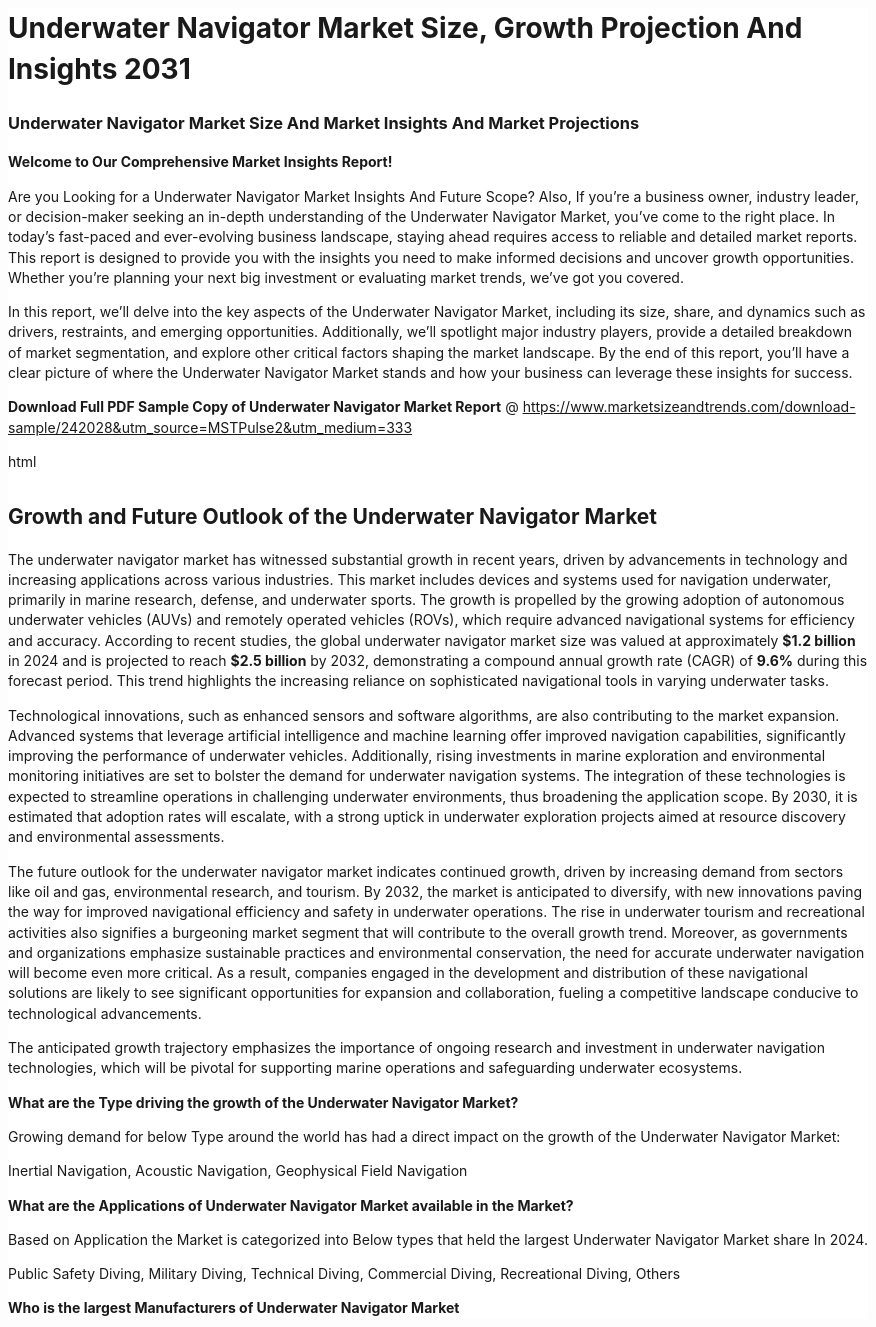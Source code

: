 <h1>Underwater Navigator Market Size, Growth Projection And Insights 2031</h1><div class="" data-test-id=""><h3><span class="">Underwater Navigator Market Size And Market Insights And Market Projections</span></h3></div><div class="" data-test-id=""><p><strong>Welcome to Our Comprehensive Market Insights Report!</strong></p><p>Are you Looking for a Underwater Navigator Market Insights And Future Scope? Also, If you&rsquo;re a business owner, industry leader, or decision-maker seeking an in-depth understanding of the Underwater Navigator Market, you&rsquo;ve come to the right place. In today&rsquo;s fast-paced and ever-evolving business landscape, staying ahead requires access to reliable and detailed market reports. This report is designed to provide you with the insights you need to make informed decisions and uncover growth opportunities. Whether you&rsquo;re planning your next big investment or evaluating market trends, we&rsquo;ve got you covered.</p><p>In this report, we&rsquo;ll delve into the key aspects of the Underwater Navigator Market, including its size, share, and dynamics such as drivers, restraints, and emerging opportunities. Additionally, we&rsquo;ll spotlight major industry players, provide a detailed breakdown of market segmentation, and explore other critical factors shaping the market landscape. By the end of this report, you&rsquo;ll have a clear picture of where the Underwater Navigator Market stands and how your business can leverage these insights for success.</p><p><strong>Download Full PDF Sample Copy of Underwater Navigator Market Report</strong> @ <a href="https://www.marketsizeandtrends.com/download-sample/242028&utm_source=MSTPulse2&utm_medium=333" target="_blank">https://www.marketsizeandtrends.com/download-sample/242028&utm_source=MSTPulse2&utm_medium=333</a></p></div><div class="" data-test-id=""><p><span class="">html<div> <h2>Growth and Future Outlook of the Underwater Navigator Market</h2> <p>The underwater navigator market has witnessed substantial growth in recent years, driven by advancements in technology and increasing applications across various industries. This market includes devices and systems used for navigation underwater, primarily in marine research, defense, and underwater sports. The growth is propelled by the growing adoption of autonomous underwater vehicles (AUVs) and remotely operated vehicles (ROVs), which require advanced navigational systems for efficiency and accuracy. According to recent studies, the global underwater navigator market size was valued at approximately <strong>$1.2 billion</strong> in 2024 and is projected to reach <strong>$2.5 billion</strong> by 2032, demonstrating a compound annual growth rate (CAGR) of <strong>9.6%</strong> during this forecast period. This trend highlights the increasing reliance on sophisticated navigational tools in varying underwater tasks.</p> <p>Technological innovations, such as enhanced sensors and software algorithms, are also contributing to the market expansion. Advanced systems that leverage artificial intelligence and machine learning offer improved navigation capabilities, significantly improving the performance of underwater vehicles. Additionally, rising investments in marine exploration and environmental monitoring initiatives are set to bolster the demand for underwater navigation systems. The integration of these technologies is expected to streamline operations in challenging underwater environments, thus broadening the application scope. By 2030, it is estimated that adoption rates will escalate, with a strong uptick in underwater exploration projects aimed at resource discovery and environmental assessments.</p> <p><strong></strong></p> <p>The future outlook for the underwater navigator market indicates continued growth, driven by increasing demand from sectors like oil and gas, environmental research, and tourism. By 2032, the market is anticipated to diversify, with new innovations paving the way for improved navigational efficiency and safety in underwater operations. The rise in underwater tourism and recreational activities also signifies a burgeoning market segment that will contribute to the overall growth trend. Moreover, as governments and organizations emphasize sustainable practices and environmental conservation, the need for accurate underwater navigation will become even more critical. As a result, companies engaged in the development and distribution of these navigational solutions are likely to see significant opportunities for expansion and collaboration, fueling a competitive landscape conducive to technological advancements.</p> <p>The anticipated growth trajectory emphasizes the importance of ongoing research and investment in underwater navigation technologies, which will be pivotal for supporting marine operations and safeguarding underwater ecosystems.</p></div></span></p><p><strong><span class="">What are the&nbsp;Type driving the growth of the Underwater Navigator Market?</span></strong></p></div><div class="" data-test-id=""><p><span class="">Growing demand for below Type around the world has had a direct impact on the growth of the Underwater Navigator Market:</span></p></div><div class="" data-test-id=""><p>Inertial Navigation, Acoustic Navigation, Geophysical Field Navigation</p><p><span class=""><strong>What are the&nbsp;Applications&nbsp;of Underwater Navigator Market available in the Market?</strong></span></p></div><div class="" data-test-id=""><p><span class="">Based on Application the Market is categorized into Below types that held the largest Underwater Navigator Market share In 2024.</span></p></div><div class="" data-test-id=""><p><span class="">Public Safety Diving, Military Diving, Technical Diving, Commercial Diving, Recreational Diving, Others</span></p><p><span class=""><strong>Who is the largest Manufacturers of Underwater Navigator Market